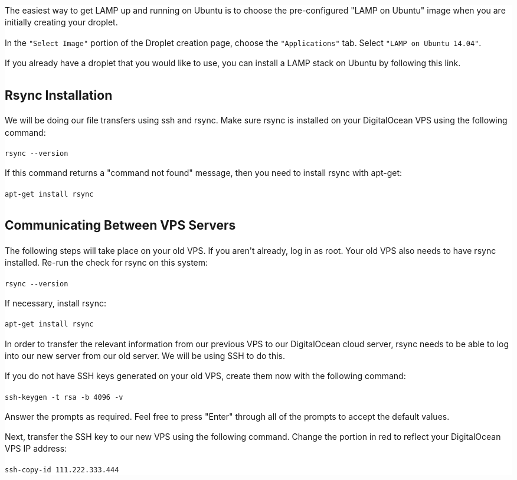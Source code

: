 The easiest way to get LAMP up and running on Ubuntu is to choose the pre-configured "LAMP on Ubuntu" image when you are initially creating your droplet. 

In the ```"Select Image"``` portion of the Droplet creation page, choose the ```"Applications"``` tab. Select ```"LAMP on Ubuntu 14.04"```.

If you already have a droplet that you would like to use, you can install a LAMP stack on Ubuntu by following this link.


## Rsync Installation

We will be doing our file transfers using ssh and rsync. Make sure rsync is installed on your DigitalOcean VPS using the following command:

```
rsync --version
```


If this command returns a "command not found" message, then you need to install rsync with apt-get:

```
apt-get install rsync
```


## Communicating Between VPS Servers

The following steps will take place on your old VPS. If you aren't already, log in as root.
Your old VPS also needs to have rsync installed. Re-run the check for rsync on this system:

```
rsync --version
```


If necessary, install rsync:

```
apt-get install rsync
```

In order to transfer the relevant information from our previous VPS to our DigitalOcean cloud server, rsync needs to be able to log into our new server from our old server. We will be using SSH to do this.

If you do not have SSH keys generated on your old VPS, create them now with the following command:

```
ssh-keygen -t rsa -b 4096 -v
```


Answer the prompts as required. Feel free to press "Enter" through all of the prompts to accept the default values.


Next, transfer the SSH key to our new VPS using the following command. Change the portion in red to reflect your DigitalOcean VPS IP address:

```
ssh-copy-id 111.222.333.444
```
